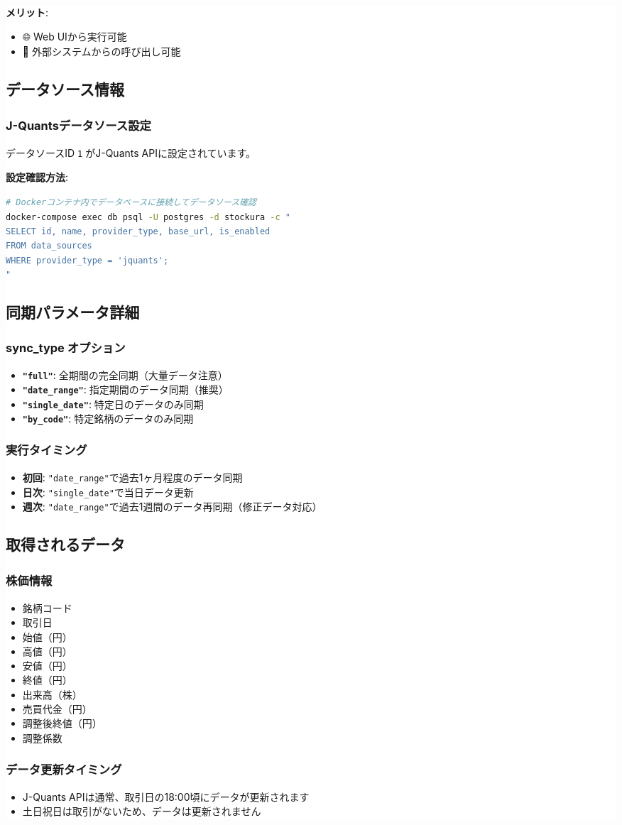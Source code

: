 **メリット**:
- 🌐 Web UIから実行可能
- 📡 外部システムからの呼び出し可能

## データソース情報

### J-Quantsデータソース設定
データソースID `1` がJ-Quants APIに設定されています。

**設定確認方法**:
```bash
# Dockerコンテナ内でデータベースに接続してデータソース確認
docker-compose exec db psql -U postgres -d stockura -c "
SELECT id, name, provider_type, base_url, is_enabled 
FROM data_sources 
WHERE provider_type = 'jquants';
"
```

## 同期パラメータ詳細

### sync_type オプション
- **`"full"`**: 全期間の完全同期（大量データ注意）
- **`"date_range"`**: 指定期間のデータ同期（推奨）
- **`"single_date"`**: 特定日のデータのみ同期
- **`"by_code"`**: 特定銘柄のデータのみ同期

### 実行タイミング
- **初回**: `"date_range"`で過去1ヶ月程度のデータ同期
- **日次**: `"single_date"`で当日データ更新
- **週次**: `"date_range"`で過去1週間のデータ再同期（修正データ対応）

## 取得されるデータ

### 株価情報
- 銘柄コード
- 取引日
- 始値（円）
- 高値（円）
- 安値（円）
- 終値（円）
- 出来高（株）
- 売買代金（円）
- 調整後終値（円）
- 調整係数

### データ更新タイミング
- J-Quants APIは通常、取引日の18:00頃にデータが更新されます
- 土日祝日は取引がないため、データは更新されません
